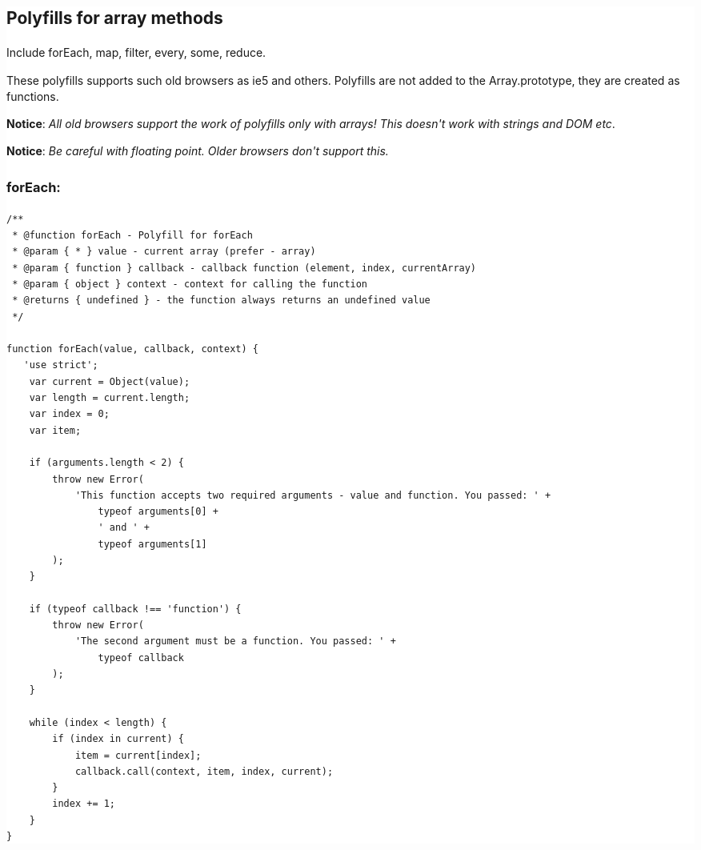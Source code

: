 ## Polyfills for array methods

Include forEach, map, filter, every, some, reduce.

These polyfills supports such old browsers as ie5 and others. Polyfills are not added to the Array.prototype, they are created as functions.

**Notice**: *All old browsers support the work of polyfills only with arrays! This doesn't work with strings and DOM etc*.

**Notice**: *Be careful with floating point. Older browsers don't support this.*

### forEach:

    /**
     * @function forEach - Polyfill for forEach
     * @param { * } value - current array (prefer - array)
     * @param { function } callback - callback function (element, index, currentArray)
     * @param { object } context - context for calling the function
     * @returns { undefined } - the function always returns an undefined value
     */

    function forEach(value, callback, context) {
       'use strict';
        var current = Object(value);
        var length = current.length;
        var index = 0;
        var item;

        if (arguments.length < 2) {
            throw new Error(
                'This function accepts two required arguments - value and function. You passed: ' +
                    typeof arguments[0] +
                    ' and ' +
                    typeof arguments[1]
            );
        }

        if (typeof callback !== 'function') {
            throw new Error(
                'The second argument must be a function. You passed: ' +
                    typeof callback
            );
        }

        while (index < length) {
            if (index in current) {
                item = current[index];
                callback.call(context, item, index, current);
            }
            index += 1;
        }
    }
